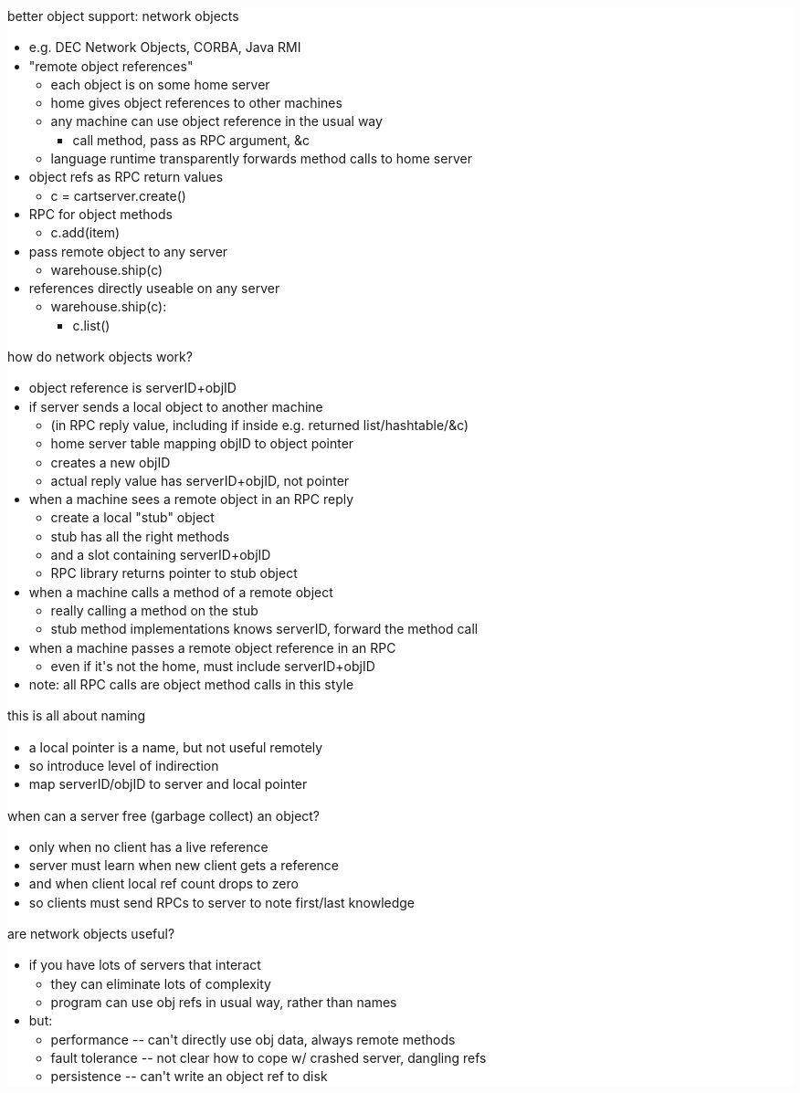 better object support: network objects
- e.g. DEC Network Objects, CORBA, Java RMI
- "remote object references"
  - each object is on some home server
  - home gives object references to other machines
  - any machine can use object reference in the usual way
    - call method, pass as RPC argument, &c
  - language runtime transparently forwards method calls to home server
- object refs as RPC return values
  - c = cartserver.create()
- RPC for object methods
  - c.add(item)
- pass remote object to any server
  - warehouse.ship(c)
- references directly useable on any server
  - warehouse.ship(c):
    - c.list()

how do network objects work?
- object reference is serverID+objID
- if server sends a local object to another machine
  - (in RPC reply value, including if inside e.g. returned list/hashtable/&c)
  - home server table mapping objID to object pointer
  - creates a new objID
  - actual reply value has serverID+objID, not pointer
- when a machine sees a remote object in an RPC reply
  - create a local "stub" object
  - stub has all the right methods
  - and a slot containing serverID+objID
  - RPC library returns pointer to stub object
- when a machine calls a method of a remote object
  - really calling a method on the stub
  - stub method implementations knows serverID, forward the method call
- when a machine passes a remote object reference in an RPC
  - even if it's not the home, must include serverID+objID
- note: all RPC calls are object method calls in this style

this is all about naming
- a local pointer is a name, but not useful remotely
- so introduce level of indirection
- map serverID/objID to server and local pointer

when can a server free (garbage collect) an object?
- only when no client has a live reference
- server must learn when new client gets a reference
- and when client local ref count drops to zero
- so clients must send RPCs to server to note first/last knowledge

are network objects useful?
- if you have lots of servers that interact
  - they can eliminate lots of complexity
  - program can use obj refs in usual way, rather than names
- but:
  - performance -- can't directly use obj data, always remote methods
  - fault tolerance -- not clear how to cope w/ crashed server, dangling refs
  - persistence -- can't write an object ref to disk
